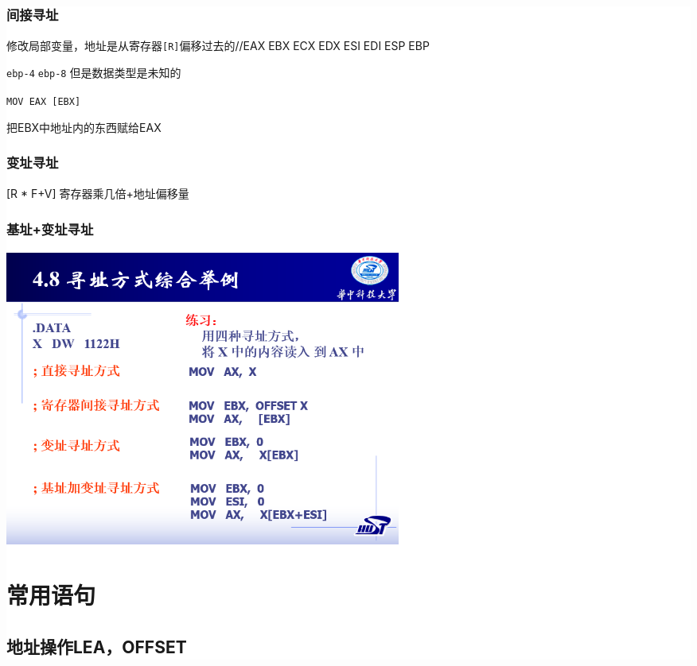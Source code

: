 ### 间接寻址

修改局部变量，地址是从寄存器`[R]`偏移过去的//EAX EBX ECX EDX ESI EDI ESP EBP

 `ebp-4` `ebp-8` 但是数据类型是未知的

```assembly
MOV EAX [EBX]
```

把EBX中地址内的东西赋给EAX

### 变址寻址

[R * F+V] 寄存器乘几倍+地址偏移量

### 基址+变址寻址



 <img src="%E6%B1%87%E7%BC%96.assets/image-20220410145303468.png" alt="image-20220410145303468" style="zoom:66%;" />

# 常用语句

## 地址操作LEA，OFFSET


[^C语言中文网汇编]: http://c.biancheng.net/asm/
[^]: 在16位CPU中，AX、BX、CX和DX不能作为基址和变址寄存器来存放存储单元的地址，但在32位CPU中，其32位寄存器EAX、EBX、ECX和EDX不仅可传送数据、暂存数据保存算术逻辑运算结果，而且也可作为指针寄存器，所以，这些32位寄存器更具有通用性
[^更多]: http://c.biancheng.net/view/3625.html
[^RET]: return
[^PROC]: process 约等于函数
[^汇编结构体实现简单的学生成绩管理并排序]: https://blog.csdn.net/chesterblue/article/details/85146967?spm=1001.2101.3001.6661.1&utm_medium=distribute.pc_relevant_t0.none-task-blog-2%7Edefault%7ECTRLIST%7Edefault-1.pc_relevant_aa&depth_1-utm_source=distribute.pc_relevant_t0.none-task-blog-2%7Edefault%7ECTRLIST%7Edefault-1.pc_relevant_aa&utm_relevant_index=1
[^DOS中断/ BIOS中断]:  https://blog.csdn.net/qq_43450715/article/details/118974923
[^DOS系统功能调用(21H类型中断调用)]: https://wenku.baidu.com/view/f5c58536f9d6195f312b3169a45177232f60e40f.html
[^完整版DOS调用一览表]: https://blog.csdn.net/m0_47423026/article/details/106299604?spm=1001.2101.3001.6650.2&utm_medium=distribute.pc_relevant.none-task-blog-2%7Edefault%7ECTRLIST%7Edefault-2.pc_relevant_default&depth_1-utm_source=distribute.pc_relevant.none-task-blog-2%7Edefault%7ECTRLIST%7Edefault-2.pc_relevant_default&utm_relevant_index=5